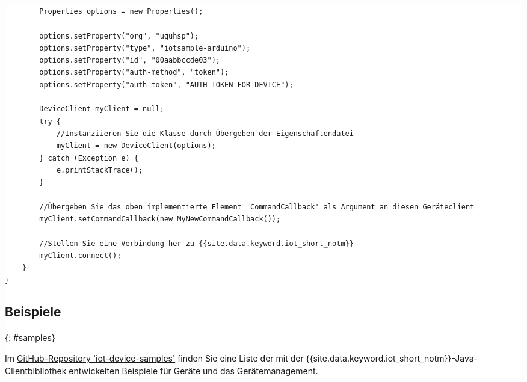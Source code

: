 ``` sourceCode
        Properties options = new Properties();

        options.setProperty("org", "uguhsp");
        options.setProperty("type", "iotsample-arduino");
        options.setProperty("id", "00aabbccde03");
        options.setProperty("auth-method", "token");
        options.setProperty("auth-token", "AUTH TOKEN FOR DEVICE");

        DeviceClient myClient = null;
        try {
            //Instanziieren Sie die Klasse durch Übergeben der Eigenschaftendatei
            myClient = new DeviceClient(options);
        } catch (Exception e) {
            e.printStackTrace();
        }

        //Übergeben Sie das oben implementierte Element 'CommandCallback' als Argument an diesen Geräteclient
        myClient.setCommandCallback(new MyNewCommandCallback());

        //Stellen Sie eine Verbindung her zu {{site.data.keyword.iot_short_notm}}
        myClient.connect();
    }
}
```

## Beispiele
{: #samples}

Im [GitHub-Repository 'iot-device-samples'](https://github.com/ibm-messaging/iot-device-samples/tree/master/java) finden Sie eine Liste der mit der {{site.data.keyword.iot_short_notm}}-Java-Clientbibliothek entwickelten Beispiele für Geräte und das Gerätemanagement.

